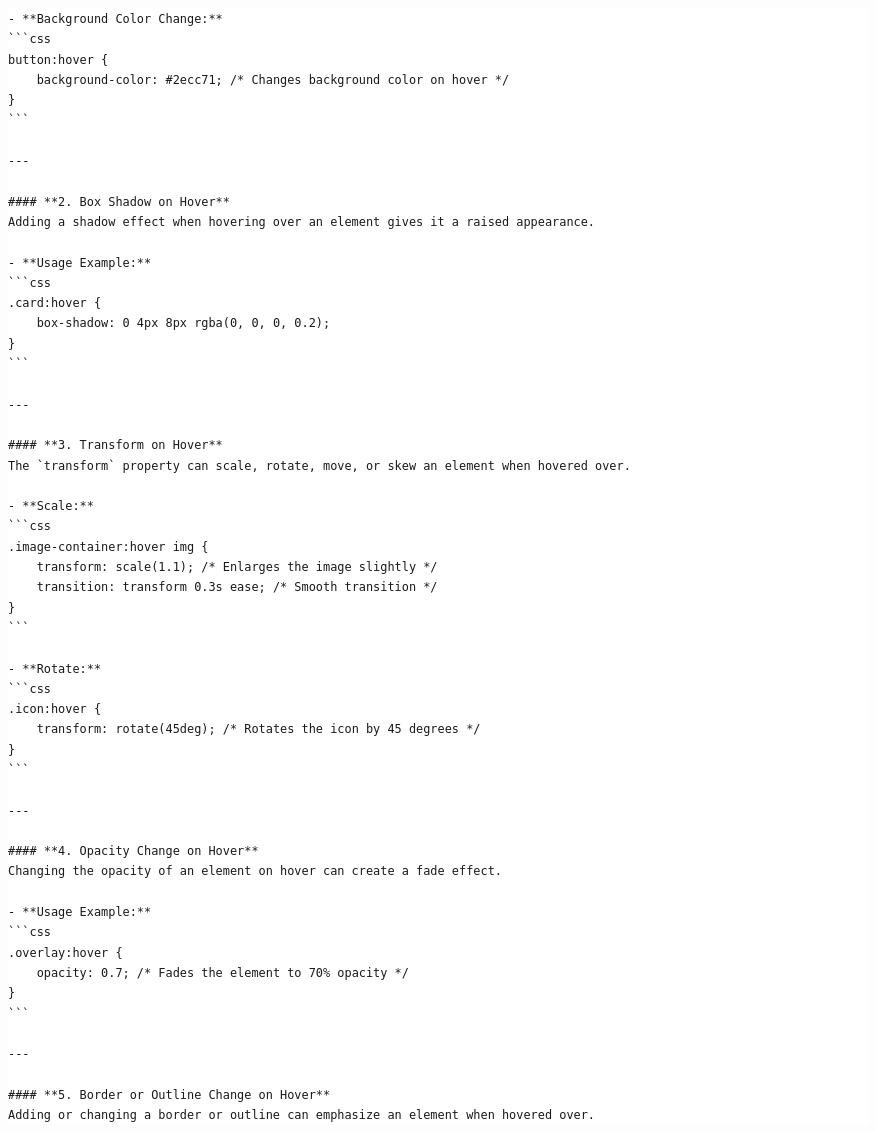     - **Background Color Change:**
    ```css
    button:hover {
        background-color: #2ecc71; /* Changes background color on hover */
    }
    ```

    ---

    #### **2. Box Shadow on Hover**
    Adding a shadow effect when hovering over an element gives it a raised appearance.

    - **Usage Example:**
    ```css
    .card:hover {
        box-shadow: 0 4px 8px rgba(0, 0, 0, 0.2);
    }
    ```

    ---

    #### **3. Transform on Hover**
    The `transform` property can scale, rotate, move, or skew an element when hovered over.

    - **Scale:**
    ```css
    .image-container:hover img {
        transform: scale(1.1); /* Enlarges the image slightly */
        transition: transform 0.3s ease; /* Smooth transition */
    }
    ```

    - **Rotate:**
    ```css
    .icon:hover {
        transform: rotate(45deg); /* Rotates the icon by 45 degrees */
    }
    ```

    ---

    #### **4. Opacity Change on Hover**
    Changing the opacity of an element on hover can create a fade effect.

    - **Usage Example:**
    ```css
    .overlay:hover {
        opacity: 0.7; /* Fades the element to 70% opacity */
    }
    ```

    ---

    #### **5. Border or Outline Change on Hover**
    Adding or changing a border or outline can emphasize an element when hovered over.
